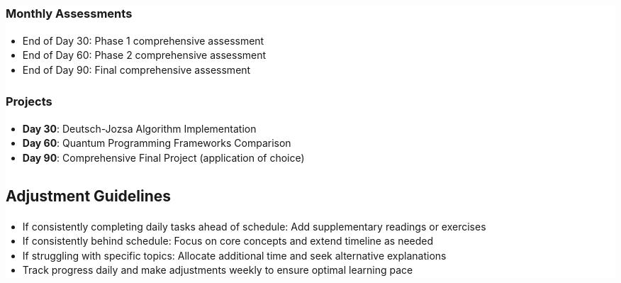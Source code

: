 ### Monthly Assessments
- End of Day 30: Phase 1 comprehensive assessment
- End of Day 60: Phase 2 comprehensive assessment
- End of Day 90: Final comprehensive assessment

### Projects
- **Day 30**: Deutsch-Jozsa Algorithm Implementation
- **Day 60**: Quantum Programming Frameworks Comparison
- **Day 90**: Comprehensive Final Project (application of choice)

## Adjustment Guidelines
- If consistently completing daily tasks ahead of schedule: Add supplementary readings or exercises
- If consistently behind schedule: Focus on core concepts and extend timeline as needed
- If struggling with specific topics: Allocate additional time and seek alternative explanations
- Track progress daily and make adjustments weekly to ensure optimal learning pace
